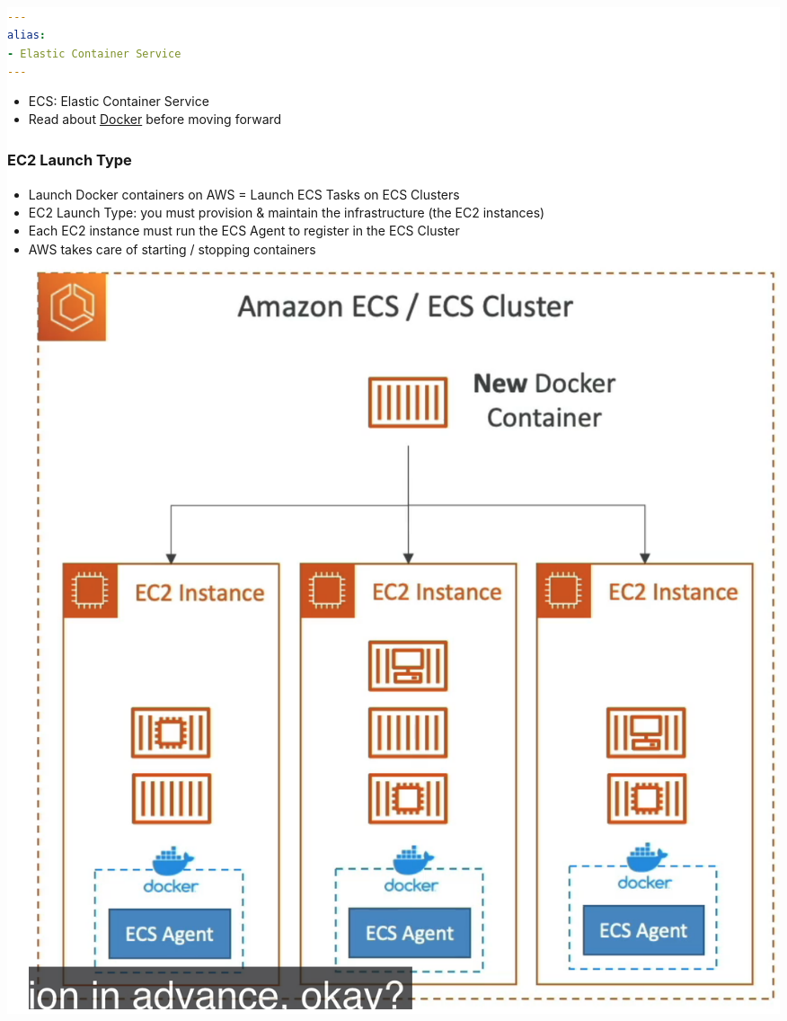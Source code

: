 ```yaml
---
alias:
- Elastic Container Service
---
```

- ECS: Elastic Container Service
- Read about [Docker](Docker.md) before moving forward

### EC2 Launch Type
- Launch Docker containers on AWS = Launch ECS Tasks on ECS Clusters
- EC2 Launch Type: you must provision & maintain the infrastructure (the EC2 instances)
- Each EC2 instance must run the ECS Agent to register in the ECS Cluster
- AWS takes care of starting / stopping containers![Screenshot 2023-07-03 at 2.05.39 PM](../images%201/Screenshot%202023-07-03%20at%202.05.39%20PM.png)
